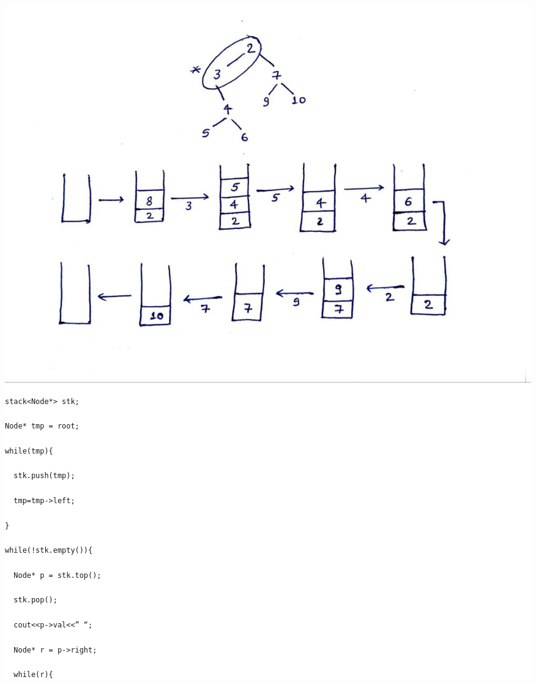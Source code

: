 ![img_54.png](img_54.png)

    stack<Node*> stk;
    
    Node* tmp = root;
    
    while(tmp){
    
      stk.push(tmp);
    
      tmp=tmp->left;
    
    }
    
    while(!stk.empty()){
    
      Node* p = stk.top();
    
      stk.pop();
    
      cout<<p->val<<” “;
    
      Node* r = p->right;
    
      while(r){
    